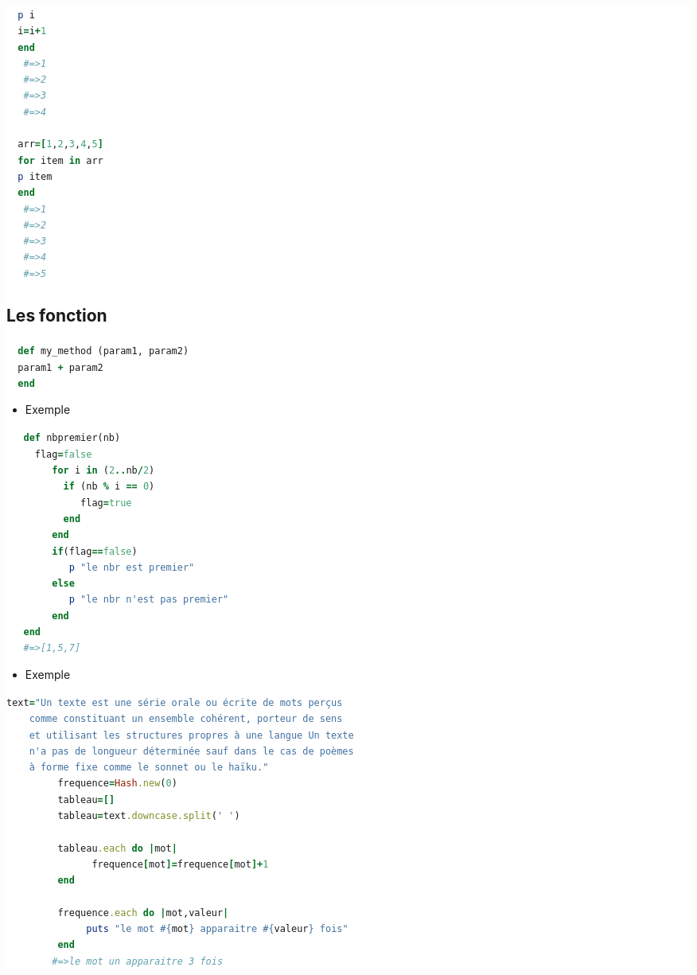 ```ruby
  p i
  i=i+1
  end
   #=>1
   #=>2
   #=>3
   #=>4

  arr=[1,2,3,4,5]
  for item in arr
  p item
  end
   #=>1
   #=>2
   #=>3
   #=>4
   #=>5
```

## Les fonction

```ruby
  def my_method (param1, param2)
  param1 + param2
  end
```

- Exemple

```ruby
   def nbpremier(nb)
     flag=false
        for i in (2..nb/2)
          if (nb % i == 0)
             flag=true
          end
        end
        if(flag==false)
           p "le nbr est premier"
        else
           p "le nbr n'est pas premier"
        end
   end
   #=>[1,5,7]
```

- Exemple

```ruby
text="Un texte est une série orale ou écrite de mots perçus
    comme constituant un ensemble cohérent, porteur de sens
    et utilisant les structures propres à une langue Un texte
    n'a pas de longueur déterminée sauf dans le cas de poèmes
    à forme fixe comme le sonnet ou le haïku."
         frequence=Hash.new(0)
         tableau=[]
         tableau=text.downcase.split(' ')

         tableau.each do |mot|
               frequence[mot]=frequence[mot]+1
         end

         frequence.each do |mot,valeur|
              puts "le mot #{mot} apparaitre #{valeur} fois"
         end
        #=>le mot un apparaitre 3 fois
```